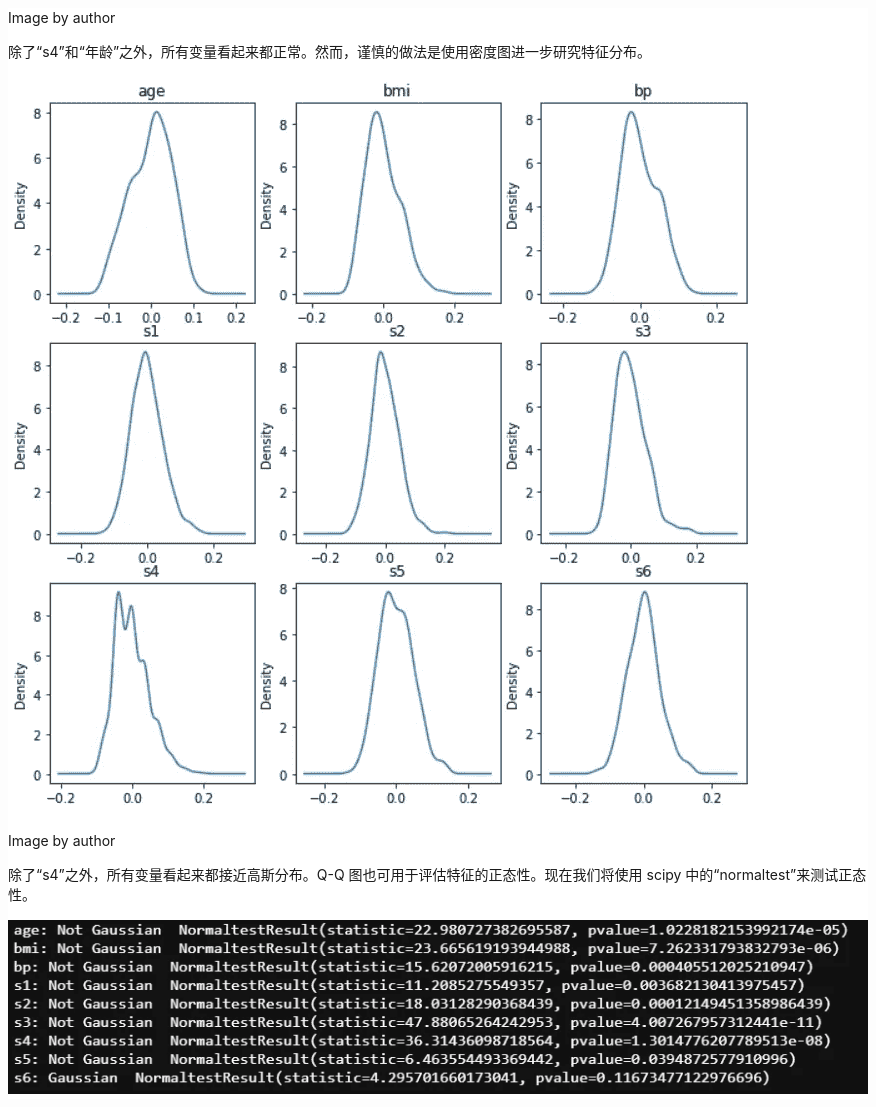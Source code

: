 Image by author

除了“s4”和“年龄”之外，所有变量看起来都正常。然而，谨慎的做法是使用密度图进一步研究特征分布。

![](img/5e394e21f993c5c897ba51e5087a388c.png)

Image by author

除了“s4”之外，所有变量看起来都接近高斯分布。Q-Q 图也可用于评估特征的正态性。现在我们将使用 scipy 中的“normaltest”来测试正态性。

![](img/cd78bf7a2e93ced99ce164532dd84248.png)
